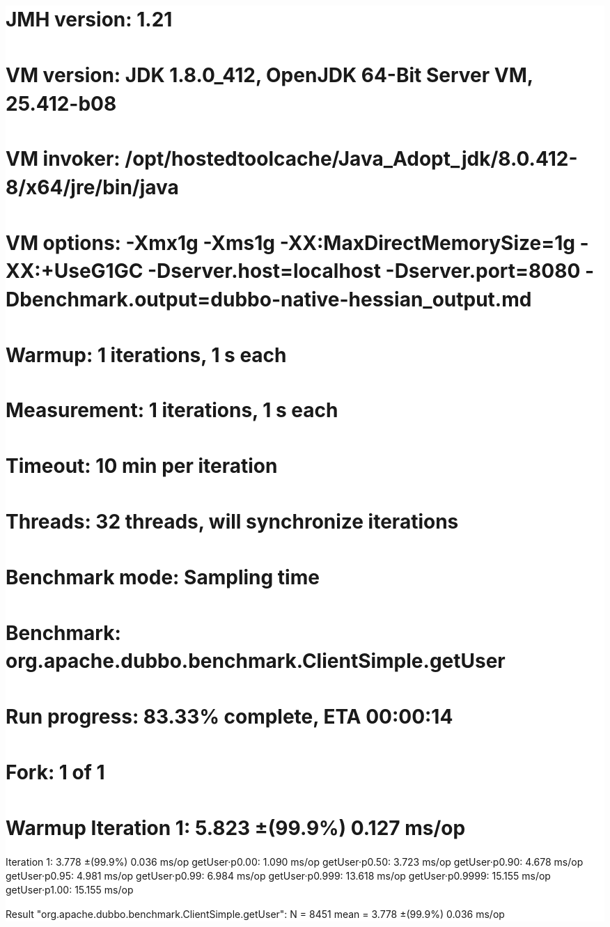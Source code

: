 # JMH version: 1.21
# VM version: JDK 1.8.0_412, OpenJDK 64-Bit Server VM, 25.412-b08
# VM invoker: /opt/hostedtoolcache/Java_Adopt_jdk/8.0.412-8/x64/jre/bin/java
# VM options: -Xmx1g -Xms1g -XX:MaxDirectMemorySize=1g -XX:+UseG1GC -Dserver.host=localhost -Dserver.port=8080 -Dbenchmark.output=dubbo-native-hessian_output.md
# Warmup: 1 iterations, 1 s each
# Measurement: 1 iterations, 1 s each
# Timeout: 10 min per iteration
# Threads: 32 threads, will synchronize iterations
# Benchmark mode: Sampling time
# Benchmark: org.apache.dubbo.benchmark.ClientSimple.getUser

# Run progress: 83.33% complete, ETA 00:00:14
# Fork: 1 of 1
# Warmup Iteration   1: 5.823 ±(99.9%) 0.127 ms/op
Iteration   1: 3.778 ±(99.9%) 0.036 ms/op
                 getUser·p0.00:   1.090 ms/op
                 getUser·p0.50:   3.723 ms/op
                 getUser·p0.90:   4.678 ms/op
                 getUser·p0.95:   4.981 ms/op
                 getUser·p0.99:   6.984 ms/op
                 getUser·p0.999:  13.618 ms/op
                 getUser·p0.9999: 15.155 ms/op
                 getUser·p1.00:   15.155 ms/op



Result "org.apache.dubbo.benchmark.ClientSimple.getUser":
  N = 8451
  mean =      3.778 ±(99.9%) 0.036 ms/op
